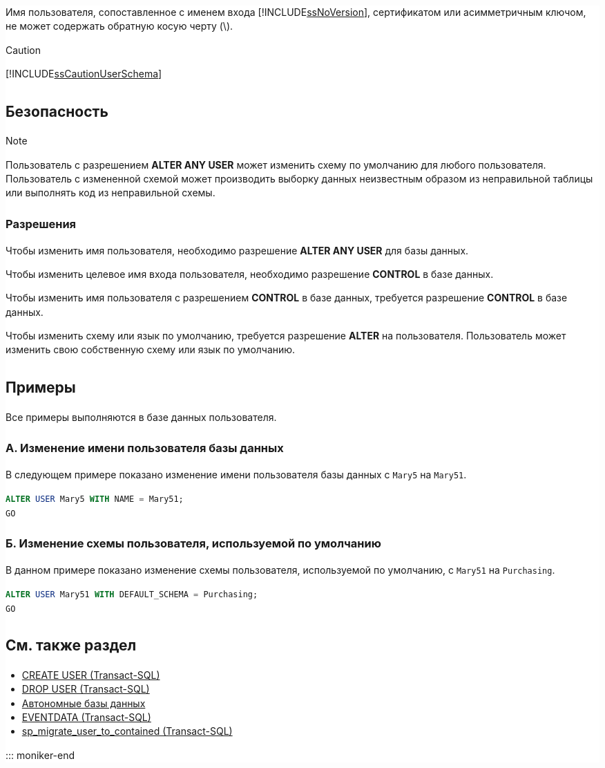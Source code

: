 Имя пользователя, сопоставленное с именем входа [!INCLUDE[ssNoVersion](../../includes/ssnoversion-md.md)], сертификатом или асимметричным ключом, не может содержать обратную косую черту (\\).

> [!CAUTION]
> [!INCLUDE[ssCautionUserSchema](../../includes/sscautionuserschema-md.md)]

## <a name="security"></a>Безопасность

> [!NOTE]
> Пользователь с разрешением **ALTER ANY USER** может изменить схему по умолчанию для любого пользователя. Пользователь с измененной схемой может производить выборку данных неизвестным образом из неправильной таблицы или выполнять код из неправильной схемы.

### <a name="permissions"></a>Разрешения

 Чтобы изменить имя пользователя, необходимо разрешение **ALTER ANY USER** для базы данных.

 Чтобы изменить целевое имя входа пользователя, необходимо разрешение **CONTROL** в базе данных.

 Чтобы изменить имя пользователя с разрешением **CONTROL** в базе данных, требуется разрешение **CONTROL** в базе данных.

 Чтобы изменить схему или язык по умолчанию, требуется разрешение **ALTER** на пользователя. Пользователь может изменить свою собственную схему или язык по умолчанию.

## <a name="examples"></a>Примеры

Все примеры выполняются в базе данных пользователя.

### <a name="a-changing-the-name-of-a-database-user"></a>A. Изменение имени пользователя базы данных

 В следующем примере показано изменение имени пользователя базы данных с `Mary5` на `Mary51`.

```sql
ALTER USER Mary5 WITH NAME = Mary51;
GO
```

### <a name="b-changing-the-default-schema-of-a-user"></a>Б. Изменение схемы пользователя, используемой по умолчанию
 В данном примере показано изменение схемы пользователя, используемой по умолчанию, с `Mary51` на `Purchasing`.

```sql
ALTER USER Mary51 WITH DEFAULT_SCHEMA = Purchasing;
GO
```

## <a name="see-also"></a>См. также раздел

- [CREATE USER (Transact-SQL)](../../t-sql/statements/create-user-transact-sql.md)
- [DROP USER (Transact-SQL)](../../t-sql/statements/drop-user-transact-sql.md)
- [Автономные базы данных](../../relational-databases/databases/contained-databases.md)
- [EVENTDATA (Transact-SQL)](../../t-sql/functions/eventdata-transact-sql.md)
- [sp_migrate_user_to_contained (Transact-SQL)](../../relational-databases/system-stored-procedures/sp-migrate-user-to-contained-transact-sql.md)

::: moniker-end
